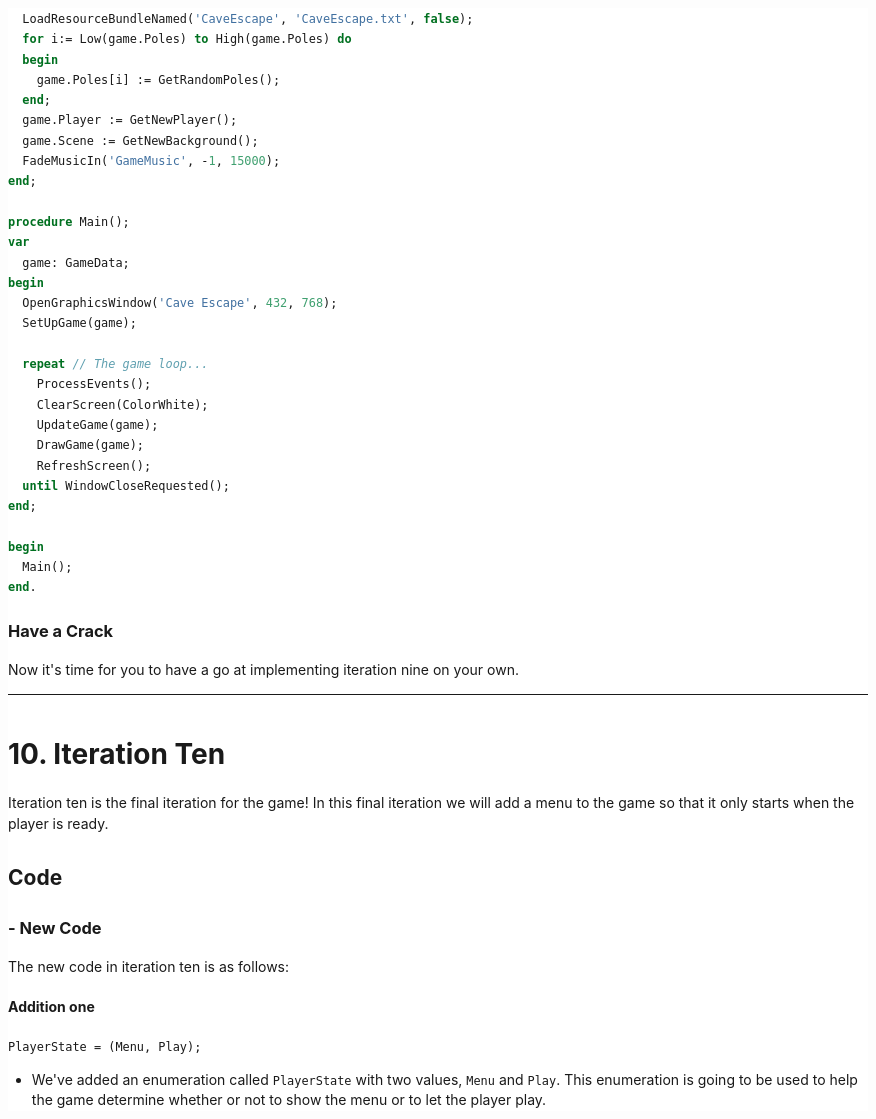 ```pascal
  LoadResourceBundleNamed('CaveEscape', 'CaveEscape.txt', false);
  for i:= Low(game.Poles) to High(game.Poles) do
  begin
    game.Poles[i] := GetRandomPoles();
  end;
  game.Player := GetNewPlayer();
  game.Scene := GetNewBackground();
  FadeMusicIn('GameMusic', -1, 15000);
end;

procedure Main();
var
  game: GameData;
begin
  OpenGraphicsWindow('Cave Escape', 432, 768);
  SetUpGame(game);

  repeat // The game loop...
    ProcessEvents();
    ClearScreen(ColorWhite);
    UpdateGame(game);
    DrawGame(game);
    RefreshScreen();
  until WindowCloseRequested();
end;

begin
  Main();
end.
```

### Have a Crack
Now it's time for you to have a go at implementing iteration nine on your own.

---
# 10. Iteration Ten

Iteration ten is the final iteration for the game! In this final iteration we will add a menu to the game so that it only starts when the player is ready.

## Code

### - New Code
The new code in iteration ten is as follows:

#### Addition one
```pascal
PlayerState = (Menu, Play);
```
- We've added an enumeration called ```PlayerState``` with two values, ```Menu``` and ```Play```. This enumeration is going to be used to help the game determine whether or not to show the menu or to let the player play.
